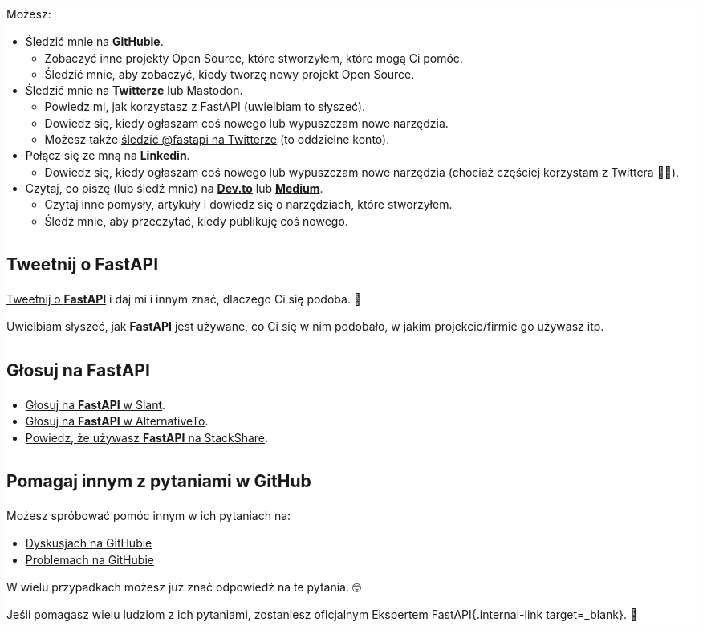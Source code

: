 Możesz:

* <a href="https://github.com/tiangolo" class="external-link" target="_blank">Śledzić mnie na **GitHubie**</a>.
    * Zobaczyć inne projekty Open Source, które stworzyłem, które mogą Ci pomóc.
    * Śledzić mnie, aby zobaczyć, kiedy tworzę nowy projekt Open Source.
* <a href="https://twitter.com/tiangolo" class="external-link" target="_blank">Śledzić mnie na **Twitterze**</a> lub <a href="https://fosstodon.org/@tiangolo" class="external-link" target="_blank">Mastodon</a>.
    * Powiedz mi, jak korzystasz z FastAPI (uwielbiam to słyszeć).
    * Dowiedz się, kiedy ogłaszam coś nowego lub wypuszczam nowe narzędzia.
    * Możesz także <a href="https://twitter.com/fastapi" class="external-link" target="_blank">śledzić @fastapi na Twitterze</a> (to oddzielne konto).
* <a href="https://www.linkedin.com/in/tiangolo/" class="external-link" target="_blank">Połącz się ze mną na **Linkedin**</a>.
    * Dowiedz się, kiedy ogłaszam coś nowego lub wypuszczam nowe narzędzia (chociaż częściej korzystam z Twittera 🤷‍♂).
* Czytaj, co piszę (lub śledź mnie) na <a href="https://dev.to/tiangolo" class="external-link" target="_blank">**Dev.to**</a> lub <a href="https://medium.com/@tiangolo" class="external-link" target="_blank">**Medium**</a>.
    * Czytaj inne pomysły, artykuły i dowiedz się o narzędziach, które stworzyłem.
    * Śledź mnie, aby przeczytać, kiedy publikuję coś nowego.

## Tweetnij o **FastAPI**

<a href="https://twitter.com/compose/tweet?text=I'm loving @fastapi because... https://github.com/tiangolo/fastapi" class="external-link" target="_blank">Tweetnij o **FastAPI**</a> i daj mi i innym znać, dlaczego Ci się podoba. 🎉

Uwielbiam słyszeć, jak **FastAPI** jest używane, co Ci się w nim podobało, w jakim projekcie/firmie go używasz itp.

## Głosuj na FastAPI

* <a href="https://www.slant.co/options/34241/~fastapi-review" class="external-link" target="_blank">Głosuj na **FastAPI** w Slant</a>.
* <a href="https://alternativeto.net/software/fastapi/" class="external-link" target="_blank">Głosuj na **FastAPI** w AlternativeTo</a>.
* <a href="https://stackshare.io/pypi-fastapi" class="external-link" target="_blank">Powiedz, że używasz **FastAPI** na StackShare</a>.

## Pomagaj innym z pytaniami w GitHub

Możesz spróbować pomóc innym w ich pytaniach na:

* <a href="https://github.com/tiangolo/fastapi/discussions/categories/questions?discussions_q=category%3AQuestions+is%3Aunanswered" class="external-link" target="_blank">Dyskusjach na GitHubie</a>
* <a href="https://github.com/tiangolo/fastapi/issues?q=is%3Aissue+is%3Aopen+sort%3Aupdated-desc+label%3Aquestion+-label%3Aanswered+" class="external-link" target="_blank">Problemach na GitHubie</a>

W wielu przypadkach możesz już znać odpowiedź na te pytania. 🤓

Jeśli pomagasz wielu ludziom z ich pytaniami, zostaniesz oficjalnym [Ekspertem FastAPI](fastapi-people.md#experts){.internal-link target=_blank}. 🎉
